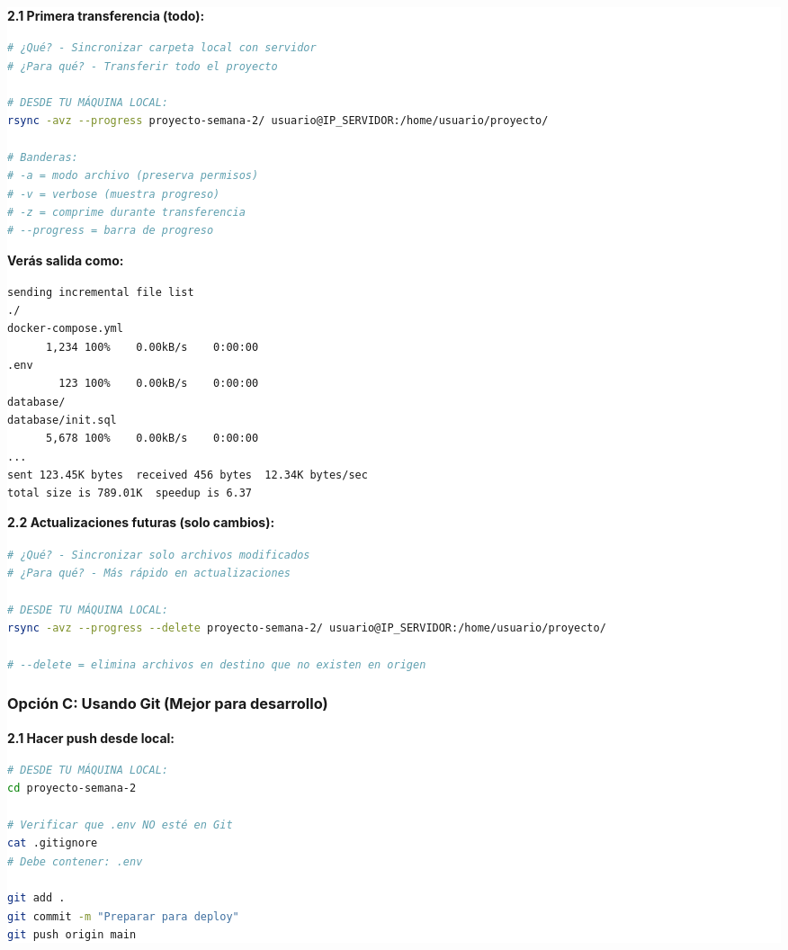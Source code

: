 **2.1 Primera transferencia (todo):**

```bash
# ¿Qué? - Sincronizar carpeta local con servidor
# ¿Para qué? - Transferir todo el proyecto

# DESDE TU MÁQUINA LOCAL:
rsync -avz --progress proyecto-semana-2/ usuario@IP_SERVIDOR:/home/usuario/proyecto/

# Banderas:
# -a = modo archivo (preserva permisos)
# -v = verbose (muestra progreso)
# -z = comprime durante transferencia
# --progress = barra de progreso
```

**Verás salida como:**

```
sending incremental file list
./
docker-compose.yml
      1,234 100%    0.00kB/s    0:00:00
.env
        123 100%    0.00kB/s    0:00:00
database/
database/init.sql
      5,678 100%    0.00kB/s    0:00:00
...
sent 123.45K bytes  received 456 bytes  12.34K bytes/sec
total size is 789.01K  speedup is 6.37
```

**2.2 Actualizaciones futuras (solo cambios):**

```bash
# ¿Qué? - Sincronizar solo archivos modificados
# ¿Para qué? - Más rápido en actualizaciones

# DESDE TU MÁQUINA LOCAL:
rsync -avz --progress --delete proyecto-semana-2/ usuario@IP_SERVIDOR:/home/usuario/proyecto/

# --delete = elimina archivos en destino que no existen en origen
```

### Opción C: Usando Git (Mejor para desarrollo)

**2.1 Hacer push desde local:**

```bash
# DESDE TU MÁQUINA LOCAL:
cd proyecto-semana-2

# Verificar que .env NO esté en Git
cat .gitignore
# Debe contener: .env

git add .
git commit -m "Preparar para deploy"
git push origin main
```
